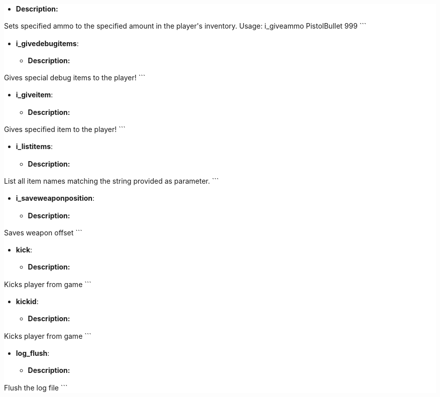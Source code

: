   - **Description:**

    ```text
Sets specified ammo to the specified amount in the player's inventory.
Usage: i_giveammo PistolBullet 999
    ```

- **i_givedebugitems**:

  - **Description:**

    ```text
Gives special debug items to the player!
    ```

- **i_giveitem**:

  - **Description:**

    ```text
Gives specified item to the player!
    ```

- **i_listitems**:

  - **Description:**

    ```text
List all item names matching the string provided as parameter.
    ```

- **i_saveweaponposition**:

  - **Description:**

    ```text
Saves weapon offset
    ```

- **kick**:

  - **Description:**

    ```text
Kicks player from game
    ```

- **kickid**:

  - **Description:**

    ```text
Kicks player from game
    ```

- **log_flush**:

  - **Description:**

    ```text
Flush the log file
    ```
